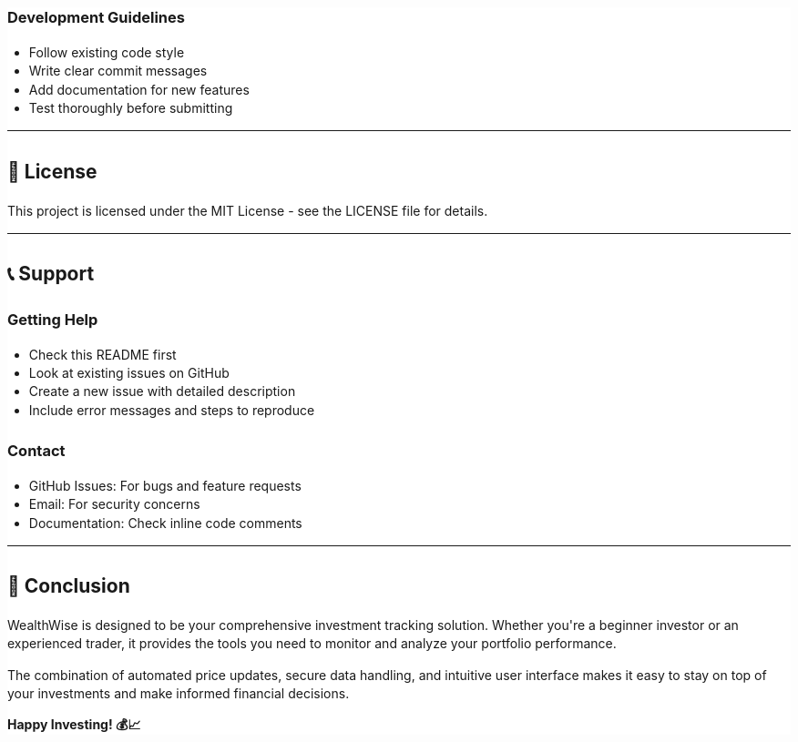 ### **Development Guidelines**
- Follow existing code style
- Write clear commit messages
- Add documentation for new features
- Test thoroughly before submitting

---

## 📄 License

This project is licensed under the MIT License - see the LICENSE file for details.

---

## 📞 Support

### **Getting Help**
- Check this README first
- Look at existing issues on GitHub
- Create a new issue with detailed description
- Include error messages and steps to reproduce

### **Contact**
- GitHub Issues: For bugs and feature requests
- Email: For security concerns
- Documentation: Check inline code comments

---

## 🎉 Conclusion

WealthWise is designed to be your comprehensive investment tracking solution. Whether you're a beginner investor or an experienced trader, it provides the tools you need to monitor and analyze your portfolio performance.

The combination of automated price updates, secure data handling, and intuitive user interface makes it easy to stay on top of your investments and make informed financial decisions.

**Happy Investing! 💰📈**
